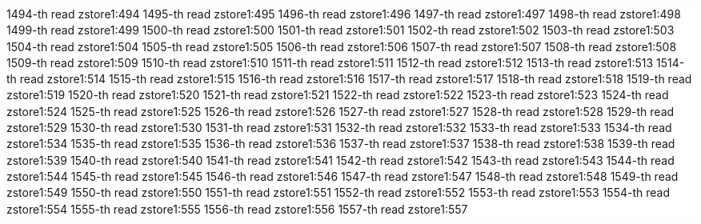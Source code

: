 1494-th read zstore1:494
1495-th read zstore1:495
1496-th read zstore1:496
1497-th read zstore1:497
1498-th read zstore1:498
1499-th read zstore1:499
1500-th read zstore1:500
1501-th read zstore1:501
1502-th read zstore1:502
1503-th read zstore1:503
1504-th read zstore1:504
1505-th read zstore1:505
1506-th read zstore1:506
1507-th read zstore1:507
1508-th read zstore1:508
1509-th read zstore1:509
1510-th read zstore1:510
1511-th read zstore1:511
1512-th read zstore1:512
1513-th read zstore1:513
1514-th read zstore1:514
1515-th read zstore1:515
1516-th read zstore1:516
1517-th read zstore1:517
1518-th read zstore1:518
1519-th read zstore1:519
1520-th read zstore1:520
1521-th read zstore1:521
1522-th read zstore1:522
1523-th read zstore1:523
1524-th read zstore1:524
1525-th read zstore1:525
1526-th read zstore1:526
1527-th read zstore1:527
1528-th read zstore1:528
1529-th read zstore1:529
1530-th read zstore1:530
1531-th read zstore1:531
1532-th read zstore1:532
1533-th read zstore1:533
1534-th read zstore1:534
1535-th read zstore1:535
1536-th read zstore1:536
1537-th read zstore1:537
1538-th read zstore1:538
1539-th read zstore1:539
1540-th read zstore1:540
1541-th read zstore1:541
1542-th read zstore1:542
1543-th read zstore1:543
1544-th read zstore1:544
1545-th read zstore1:545
1546-th read zstore1:546
1547-th read zstore1:547
1548-th read zstore1:548
1549-th read zstore1:549
1550-th read zstore1:550
1551-th read zstore1:551
1552-th read zstore1:552
1553-th read zstore1:553
1554-th read zstore1:554
1555-th read zstore1:555
1556-th read zstore1:556
1557-th read zstore1:557